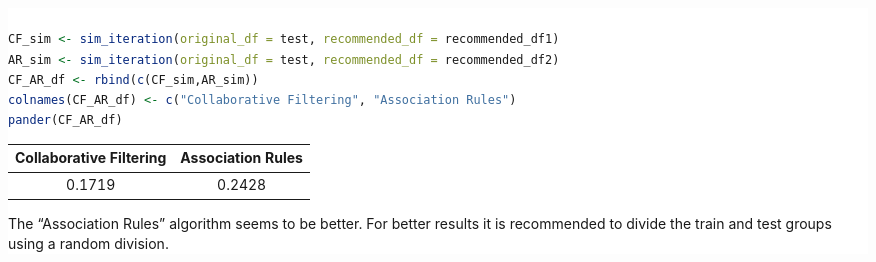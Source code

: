 ``` r

CF_sim <- sim_iteration(original_df = test, recommended_df = recommended_df1)
AR_sim <- sim_iteration(original_df = test, recommended_df = recommended_df2)
CF_AR_df <- rbind(c(CF_sim,AR_sim))
colnames(CF_AR_df) <- c("Collaborative Filtering", "Association Rules")
pander(CF_AR_df)
```

| Collaborative Filtering | Association Rules |
|:-----------------------:|:-----------------:|
|         0.1719          |      0.2428       |

The “Association Rules” algorithm seems to be better. For better results
it is recommended to divide the train and test groups using a random
division.
